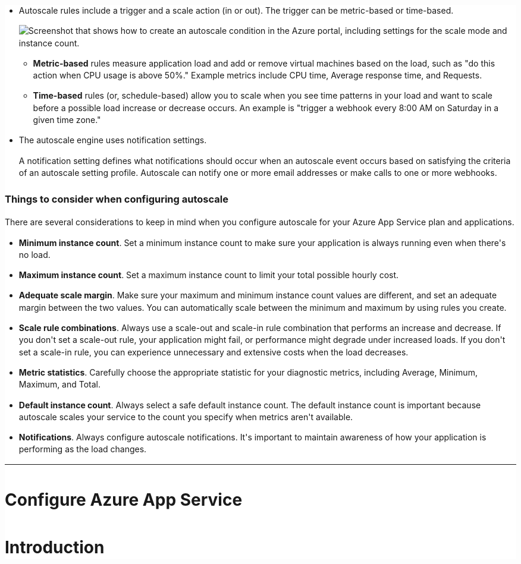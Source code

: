 - Autoscale rules include a trigger and a scale action (in or out). The trigger can be metric-based or time-based.
    
    ![Screenshot that shows how to create an autoscale condition in the Azure portal, including settings for the scale mode and instance count.](https://learn.microsoft.com/en-us/training/wwl-azure/configure-app-service-plans/media/web-app-autoscale-94c4da54.png)
    
    - **Metric-based** rules measure application load and add or remove virtual machines based on the load, such as "do this action when CPU usage is above 50%." Example metrics include CPU time, Average response time, and Requests.
        
    - **Time-based** rules (or, schedule-based) allow you to scale when you see time patterns in your load and want to scale before a possible load increase or decrease occurs. An example is "trigger a webhook every 8:00 AM on Saturday in a given time zone."
        
- The autoscale engine uses notification settings.
    
    A notification setting defines what notifications should occur when an autoscale event occurs based on satisfying the criteria of an autoscale setting profile. Autoscale can notify one or more email addresses or make calls to one or more webhooks.
    

### Things to consider when configuring autoscale

There are several considerations to keep in mind when you configure autoscale for your Azure App Service plan and applications.

- **Minimum instance count**. Set a minimum instance count to make sure your application is always running even when there's no load.
    
- **Maximum instance count**. Set a maximum instance count to limit your total possible hourly cost.
    
- **Adequate scale margin**. Make sure your maximum and minimum instance count values are different, and set an adequate margin between the two values. You can automatically scale between the minimum and maximum by using rules you create.
    
- **Scale rule combinations**. Always use a scale-out and scale-in rule combination that performs an increase and decrease. If you don't set a scale-out rule, your application might fail, or performance might degrade under increased loads. If you don't set a scale-in rule, you can experience unnecessary and extensive costs when the load decreases.
    
- **Metric statistics**. Carefully choose the appropriate statistic for your diagnostic metrics, including Average, Minimum, Maximum, and Total.
    
- **Default instance count**. Always select a safe default instance count. The default instance count is important because autoscale scales your service to the count you specify when metrics aren't available.
    
- **Notifications**. Always configure autoscale notifications. It's important to maintain awareness of how your application is performing as the load changes.

---

# Configure Azure App Service

# Introduction
